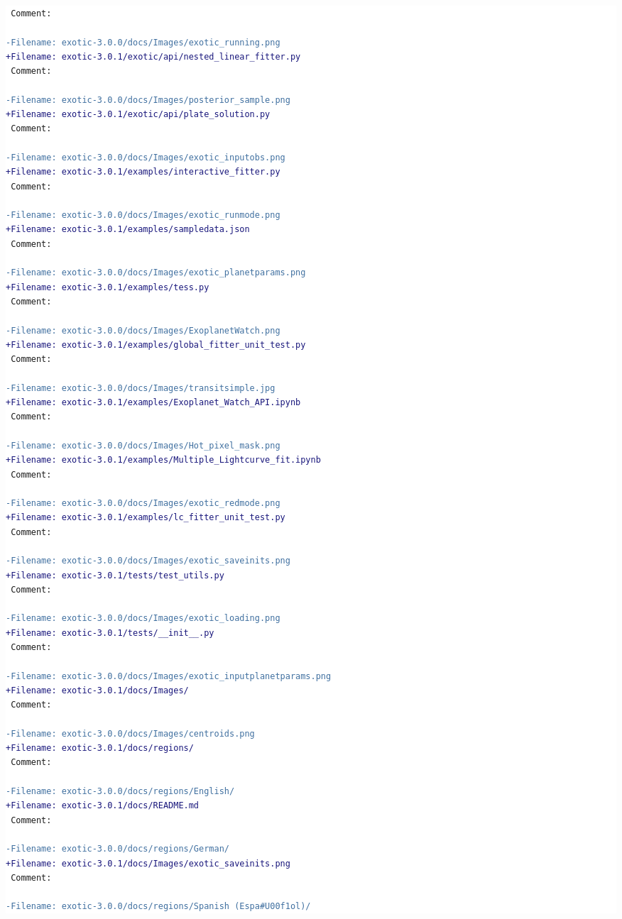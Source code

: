 ```diff
 Comment: 
 
-Filename: exotic-3.0.0/docs/Images/exotic_running.png
+Filename: exotic-3.0.1/exotic/api/nested_linear_fitter.py
 Comment: 
 
-Filename: exotic-3.0.0/docs/Images/posterior_sample.png
+Filename: exotic-3.0.1/exotic/api/plate_solution.py
 Comment: 
 
-Filename: exotic-3.0.0/docs/Images/exotic_inputobs.png
+Filename: exotic-3.0.1/examples/interactive_fitter.py
 Comment: 
 
-Filename: exotic-3.0.0/docs/Images/exotic_runmode.png
+Filename: exotic-3.0.1/examples/sampledata.json
 Comment: 
 
-Filename: exotic-3.0.0/docs/Images/exotic_planetparams.png
+Filename: exotic-3.0.1/examples/tess.py
 Comment: 
 
-Filename: exotic-3.0.0/docs/Images/ExoplanetWatch.png
+Filename: exotic-3.0.1/examples/global_fitter_unit_test.py
 Comment: 
 
-Filename: exotic-3.0.0/docs/Images/transitsimple.jpg
+Filename: exotic-3.0.1/examples/Exoplanet_Watch_API.ipynb
 Comment: 
 
-Filename: exotic-3.0.0/docs/Images/Hot_pixel_mask.png
+Filename: exotic-3.0.1/examples/Multiple_Lightcurve_fit.ipynb
 Comment: 
 
-Filename: exotic-3.0.0/docs/Images/exotic_redmode.png
+Filename: exotic-3.0.1/examples/lc_fitter_unit_test.py
 Comment: 
 
-Filename: exotic-3.0.0/docs/Images/exotic_saveinits.png
+Filename: exotic-3.0.1/tests/test_utils.py
 Comment: 
 
-Filename: exotic-3.0.0/docs/Images/exotic_loading.png
+Filename: exotic-3.0.1/tests/__init__.py
 Comment: 
 
-Filename: exotic-3.0.0/docs/Images/exotic_inputplanetparams.png
+Filename: exotic-3.0.1/docs/Images/
 Comment: 
 
-Filename: exotic-3.0.0/docs/Images/centroids.png
+Filename: exotic-3.0.1/docs/regions/
 Comment: 
 
-Filename: exotic-3.0.0/docs/regions/English/
+Filename: exotic-3.0.1/docs/README.md
 Comment: 
 
-Filename: exotic-3.0.0/docs/regions/German/
+Filename: exotic-3.0.1/docs/Images/exotic_saveinits.png
 Comment: 
 
-Filename: exotic-3.0.0/docs/regions/Spanish (Espa#U00f1ol)/
```